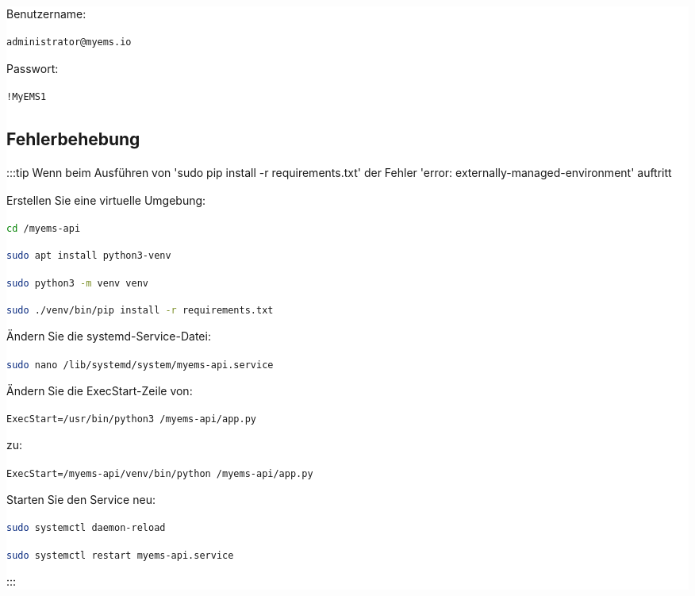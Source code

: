 Benutzername:
```
administrator@myems.io
```

Passwort:
```
!MyEMS1
```


## Fehlerbehebung

:::tip Wenn beim Ausführen von 'sudo pip install -r requirements.txt' der Fehler 'error: externally-managed-environment' auftritt

Erstellen Sie eine virtuelle Umgebung:

```bash
cd /myems-api
```
```bash
sudo apt install python3-venv
```
```bash
sudo python3 -m venv venv
```
```bash
sudo ./venv/bin/pip install -r requirements.txt
```

Ändern Sie die systemd-Service-Datei:

```bash
sudo nano /lib/systemd/system/myems-api.service
```

Ändern Sie die ExecStart-Zeile von:
```
ExecStart=/usr/bin/python3 /myems-api/app.py
```

zu:
```
ExecStart=/myems-api/venv/bin/python /myems-api/app.py
```

Starten Sie den Service neu:

```bash
sudo systemctl daemon-reload
```
```bash
sudo systemctl restart myems-api.service
```

:::